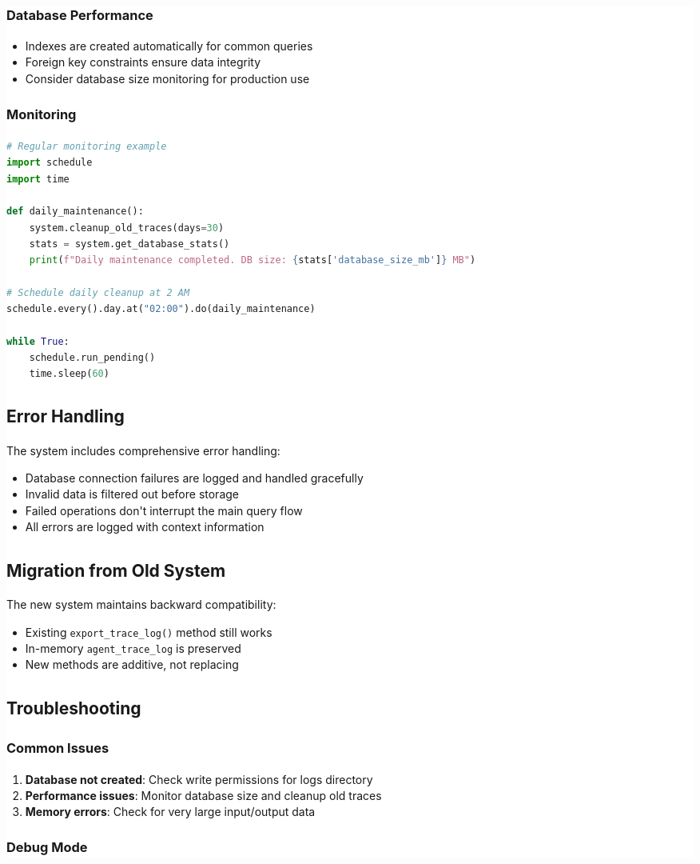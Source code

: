 ### Database Performance

- Indexes are created automatically for common queries
- Foreign key constraints ensure data integrity
- Consider database size monitoring for production use

### Monitoring

```python
# Regular monitoring example
import schedule
import time

def daily_maintenance():
    system.cleanup_old_traces(days=30)
    stats = system.get_database_stats()
    print(f"Daily maintenance completed. DB size: {stats['database_size_mb']} MB")

# Schedule daily cleanup at 2 AM
schedule.every().day.at("02:00").do(daily_maintenance)

while True:
    schedule.run_pending()
    time.sleep(60)
```

## Error Handling

The system includes comprehensive error handling:

- Database connection failures are logged and handled gracefully
- Invalid data is filtered out before storage
- Failed operations don't interrupt the main query flow
- All errors are logged with context information

## Migration from Old System

The new system maintains backward compatibility:

- Existing `export_trace_log()` method still works
- In-memory `agent_trace_log` is preserved
- New methods are additive, not replacing

## Troubleshooting

### Common Issues

1. **Database not created**: Check write permissions for logs directory
2. **Performance issues**: Monitor database size and cleanup old traces
3. **Memory errors**: Check for very large input/output data

### Debug Mode
